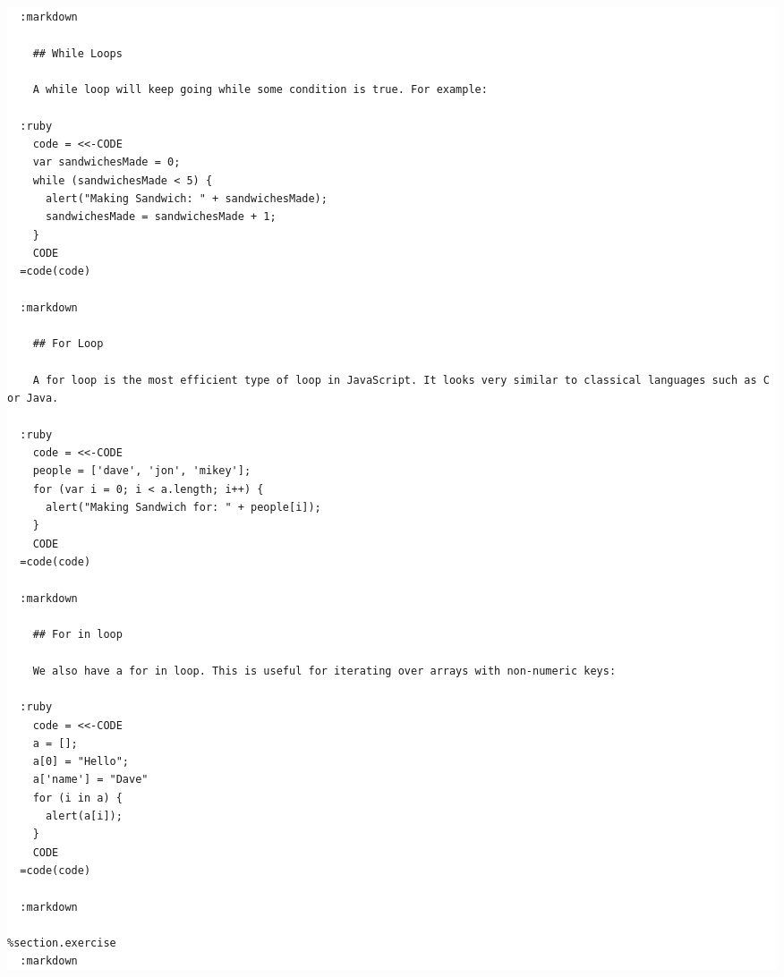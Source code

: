       :markdown
  
        ## While Loops
  
        A while loop will keep going while some condition is true. For example:
  
      :ruby
        code = <<-CODE
        var sandwichesMade = 0;
        while (sandwichesMade < 5) {
          alert("Making Sandwich: " + sandwichesMade);
          sandwichesMade = sandwichesMade + 1;
        }
        CODE
      =code(code)
  
      :markdown
  
        ## For Loop
  
        A for loop is the most efficient type of loop in JavaScript. It looks very similar to classical languages such as C or Java.
  
      :ruby
        code = <<-CODE
        people = ['dave', 'jon', 'mikey'];
        for (var i = 0; i < a.length; i++) {
          alert("Making Sandwich for: " + people[i]);
        }
        CODE
      =code(code)
  
      :markdown
  
        ## For in loop
  
        We also have a for in loop. This is useful for iterating over arrays with non-numeric keys:
  
      :ruby
        code = <<-CODE
        a = [];
        a[0] = "Hello";
        a['name'] = "Dave"
        for (i in a) {
          alert(a[i]);
        }
        CODE
      =code(code)
  
      :markdown
  
    %section.exercise
      :markdown
  